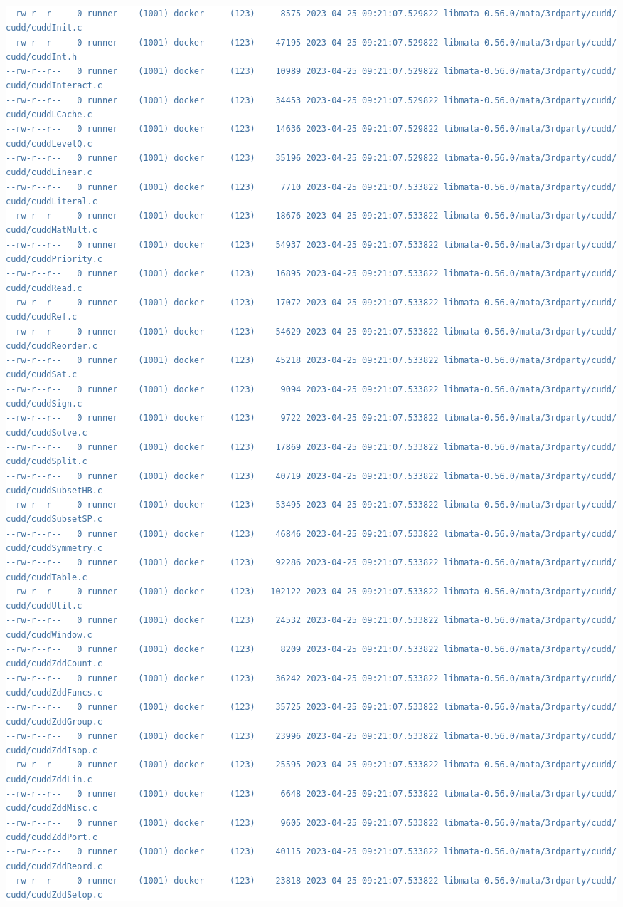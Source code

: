```diff
--rw-r--r--   0 runner    (1001) docker     (123)     8575 2023-04-25 09:21:07.529822 libmata-0.56.0/mata/3rdparty/cudd/cudd/cuddInit.c
--rw-r--r--   0 runner    (1001) docker     (123)    47195 2023-04-25 09:21:07.529822 libmata-0.56.0/mata/3rdparty/cudd/cudd/cuddInt.h
--rw-r--r--   0 runner    (1001) docker     (123)    10989 2023-04-25 09:21:07.529822 libmata-0.56.0/mata/3rdparty/cudd/cudd/cuddInteract.c
--rw-r--r--   0 runner    (1001) docker     (123)    34453 2023-04-25 09:21:07.529822 libmata-0.56.0/mata/3rdparty/cudd/cudd/cuddLCache.c
--rw-r--r--   0 runner    (1001) docker     (123)    14636 2023-04-25 09:21:07.529822 libmata-0.56.0/mata/3rdparty/cudd/cudd/cuddLevelQ.c
--rw-r--r--   0 runner    (1001) docker     (123)    35196 2023-04-25 09:21:07.529822 libmata-0.56.0/mata/3rdparty/cudd/cudd/cuddLinear.c
--rw-r--r--   0 runner    (1001) docker     (123)     7710 2023-04-25 09:21:07.533822 libmata-0.56.0/mata/3rdparty/cudd/cudd/cuddLiteral.c
--rw-r--r--   0 runner    (1001) docker     (123)    18676 2023-04-25 09:21:07.533822 libmata-0.56.0/mata/3rdparty/cudd/cudd/cuddMatMult.c
--rw-r--r--   0 runner    (1001) docker     (123)    54937 2023-04-25 09:21:07.533822 libmata-0.56.0/mata/3rdparty/cudd/cudd/cuddPriority.c
--rw-r--r--   0 runner    (1001) docker     (123)    16895 2023-04-25 09:21:07.533822 libmata-0.56.0/mata/3rdparty/cudd/cudd/cuddRead.c
--rw-r--r--   0 runner    (1001) docker     (123)    17072 2023-04-25 09:21:07.533822 libmata-0.56.0/mata/3rdparty/cudd/cudd/cuddRef.c
--rw-r--r--   0 runner    (1001) docker     (123)    54629 2023-04-25 09:21:07.533822 libmata-0.56.0/mata/3rdparty/cudd/cudd/cuddReorder.c
--rw-r--r--   0 runner    (1001) docker     (123)    45218 2023-04-25 09:21:07.533822 libmata-0.56.0/mata/3rdparty/cudd/cudd/cuddSat.c
--rw-r--r--   0 runner    (1001) docker     (123)     9094 2023-04-25 09:21:07.533822 libmata-0.56.0/mata/3rdparty/cudd/cudd/cuddSign.c
--rw-r--r--   0 runner    (1001) docker     (123)     9722 2023-04-25 09:21:07.533822 libmata-0.56.0/mata/3rdparty/cudd/cudd/cuddSolve.c
--rw-r--r--   0 runner    (1001) docker     (123)    17869 2023-04-25 09:21:07.533822 libmata-0.56.0/mata/3rdparty/cudd/cudd/cuddSplit.c
--rw-r--r--   0 runner    (1001) docker     (123)    40719 2023-04-25 09:21:07.533822 libmata-0.56.0/mata/3rdparty/cudd/cudd/cuddSubsetHB.c
--rw-r--r--   0 runner    (1001) docker     (123)    53495 2023-04-25 09:21:07.533822 libmata-0.56.0/mata/3rdparty/cudd/cudd/cuddSubsetSP.c
--rw-r--r--   0 runner    (1001) docker     (123)    46846 2023-04-25 09:21:07.533822 libmata-0.56.0/mata/3rdparty/cudd/cudd/cuddSymmetry.c
--rw-r--r--   0 runner    (1001) docker     (123)    92286 2023-04-25 09:21:07.533822 libmata-0.56.0/mata/3rdparty/cudd/cudd/cuddTable.c
--rw-r--r--   0 runner    (1001) docker     (123)   102122 2023-04-25 09:21:07.533822 libmata-0.56.0/mata/3rdparty/cudd/cudd/cuddUtil.c
--rw-r--r--   0 runner    (1001) docker     (123)    24532 2023-04-25 09:21:07.533822 libmata-0.56.0/mata/3rdparty/cudd/cudd/cuddWindow.c
--rw-r--r--   0 runner    (1001) docker     (123)     8209 2023-04-25 09:21:07.533822 libmata-0.56.0/mata/3rdparty/cudd/cudd/cuddZddCount.c
--rw-r--r--   0 runner    (1001) docker     (123)    36242 2023-04-25 09:21:07.533822 libmata-0.56.0/mata/3rdparty/cudd/cudd/cuddZddFuncs.c
--rw-r--r--   0 runner    (1001) docker     (123)    35725 2023-04-25 09:21:07.533822 libmata-0.56.0/mata/3rdparty/cudd/cudd/cuddZddGroup.c
--rw-r--r--   0 runner    (1001) docker     (123)    23996 2023-04-25 09:21:07.533822 libmata-0.56.0/mata/3rdparty/cudd/cudd/cuddZddIsop.c
--rw-r--r--   0 runner    (1001) docker     (123)    25595 2023-04-25 09:21:07.533822 libmata-0.56.0/mata/3rdparty/cudd/cudd/cuddZddLin.c
--rw-r--r--   0 runner    (1001) docker     (123)     6648 2023-04-25 09:21:07.533822 libmata-0.56.0/mata/3rdparty/cudd/cudd/cuddZddMisc.c
--rw-r--r--   0 runner    (1001) docker     (123)     9605 2023-04-25 09:21:07.533822 libmata-0.56.0/mata/3rdparty/cudd/cudd/cuddZddPort.c
--rw-r--r--   0 runner    (1001) docker     (123)    40115 2023-04-25 09:21:07.533822 libmata-0.56.0/mata/3rdparty/cudd/cudd/cuddZddReord.c
--rw-r--r--   0 runner    (1001) docker     (123)    23818 2023-04-25 09:21:07.533822 libmata-0.56.0/mata/3rdparty/cudd/cudd/cuddZddSetop.c
```